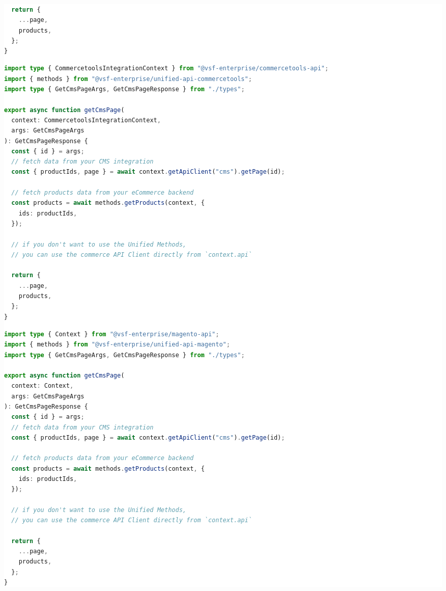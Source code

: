 ```ts [BigCommerce]
  return {
    ...page,
    products,
  };
}
```

```ts [Commercetools]
import type { CommercetoolsIntegrationContext } from "@vsf-enterprise/commercetools-api";
import { methods } from "@vsf-enterprise/unified-api-commercetools";
import type { GetCmsPageArgs, GetCmsPageResponse } from "./types";

export async function getCmsPage(
  context: CommercetoolsIntegrationContext,
  args: GetCmsPageArgs
): GetCmsPageResponse {
  const { id } = args;
  // fetch data from your CMS integration
  const { productIds, page } = await context.getApiClient("cms").getPage(id);

  // fetch products data from your eCommerce backend
  const products = await methods.getProducts(context, {
    ids: productIds,
  });

  // if you don't want to use the Unified Methods,
  // you can use the commerce API Client directly from `context.api`

  return {
    ...page,
    products,
  };
}
```

```ts [Magento]
import type { Context } from "@vsf-enterprise/magento-api";
import { methods } from "@vsf-enterprise/unified-api-magento";
import type { GetCmsPageArgs, GetCmsPageResponse } from "./types";

export async function getCmsPage(
  context: Context,
  args: GetCmsPageArgs
): GetCmsPageResponse {
  const { id } = args;
  // fetch data from your CMS integration
  const { productIds, page } = await context.getApiClient("cms").getPage(id);

  // fetch products data from your eCommerce backend
  const products = await methods.getProducts(context, {
    ids: productIds,
  });

  // if you don't want to use the Unified Methods,
  // you can use the commerce API Client directly from `context.api`

  return {
    ...page,
    products,
  };
}
```
